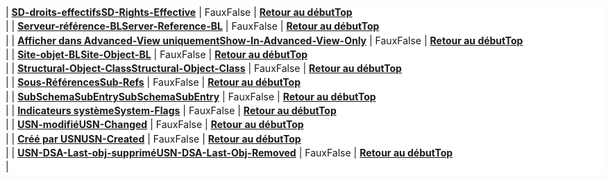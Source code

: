 | [<span data-ttu-id="52f08-375">**SD-droits-effectifs**</span><span class="sxs-lookup"><span data-stu-id="52f08-375">**SD-Rights-Effective**</span></span>](a-sdrightseffective.md)                          | <span data-ttu-id="52f08-376">Faux</span><span class="sxs-lookup"><span data-stu-id="52f08-376">False</span></span>     | [<span data-ttu-id="52f08-377">**Retour au début**</span><span class="sxs-lookup"><span data-stu-id="52f08-377">**Top**</span></span>](c-top.md)<br/>                        |
| [<span data-ttu-id="52f08-378">**Serveur-référence-BL**</span><span class="sxs-lookup"><span data-stu-id="52f08-378">**Server-Reference-BL**</span></span>](a-serverreferencebl.md)                          | <span data-ttu-id="52f08-379">Faux</span><span class="sxs-lookup"><span data-stu-id="52f08-379">False</span></span>     | [<span data-ttu-id="52f08-380">**Retour au début**</span><span class="sxs-lookup"><span data-stu-id="52f08-380">**Top**</span></span>](c-top.md)<br/>                        |
| [<span data-ttu-id="52f08-381">**Afficher dans Advanced-View uniquement**</span><span class="sxs-lookup"><span data-stu-id="52f08-381">**Show-In-Advanced-View-Only**</span></span>](a-showinadvancedviewonly.md)              | <span data-ttu-id="52f08-382">Faux</span><span class="sxs-lookup"><span data-stu-id="52f08-382">False</span></span>     | [<span data-ttu-id="52f08-383">**Retour au début**</span><span class="sxs-lookup"><span data-stu-id="52f08-383">**Top**</span></span>](c-top.md)<br/>                        |
| [<span data-ttu-id="52f08-384">**Site-objet-BL**</span><span class="sxs-lookup"><span data-stu-id="52f08-384">**Site-Object-BL**</span></span>](a-siteobjectbl.md)                                    | <span data-ttu-id="52f08-385">Faux</span><span class="sxs-lookup"><span data-stu-id="52f08-385">False</span></span>     | [<span data-ttu-id="52f08-386">**Retour au début**</span><span class="sxs-lookup"><span data-stu-id="52f08-386">**Top**</span></span>](c-top.md)<br/>                        |
| [<span data-ttu-id="52f08-387">**Structural-Object-Class**</span><span class="sxs-lookup"><span data-stu-id="52f08-387">**Structural-Object-Class**</span></span>](a-structuralobjectclass.md)                  | <span data-ttu-id="52f08-388">Faux</span><span class="sxs-lookup"><span data-stu-id="52f08-388">False</span></span>     | [<span data-ttu-id="52f08-389">**Retour au début**</span><span class="sxs-lookup"><span data-stu-id="52f08-389">**Top**</span></span>](c-top.md)<br/>                        |
| [<span data-ttu-id="52f08-390">**Sous-Références**</span><span class="sxs-lookup"><span data-stu-id="52f08-390">**Sub-Refs**</span></span>](a-subrefs.md)                                               | <span data-ttu-id="52f08-391">Faux</span><span class="sxs-lookup"><span data-stu-id="52f08-391">False</span></span>     | [<span data-ttu-id="52f08-392">**Retour au début**</span><span class="sxs-lookup"><span data-stu-id="52f08-392">**Top**</span></span>](c-top.md)<br/>                        |
| [<span data-ttu-id="52f08-393">**SubSchemaSubEntry**</span><span class="sxs-lookup"><span data-stu-id="52f08-393">**SubSchemaSubEntry**</span></span>](a-subschemasubentry.md)                            | <span data-ttu-id="52f08-394">Faux</span><span class="sxs-lookup"><span data-stu-id="52f08-394">False</span></span>     | [<span data-ttu-id="52f08-395">**Retour au début**</span><span class="sxs-lookup"><span data-stu-id="52f08-395">**Top**</span></span>](c-top.md)<br/>                        |
| [<span data-ttu-id="52f08-396">**Indicateurs système**</span><span class="sxs-lookup"><span data-stu-id="52f08-396">**System-Flags**</span></span>](a-systemflags.md)                                       | <span data-ttu-id="52f08-397">Faux</span><span class="sxs-lookup"><span data-stu-id="52f08-397">False</span></span>     | [<span data-ttu-id="52f08-398">**Retour au début**</span><span class="sxs-lookup"><span data-stu-id="52f08-398">**Top**</span></span>](c-top.md)<br/>                        |
| [<span data-ttu-id="52f08-399">**USN-modifié**</span><span class="sxs-lookup"><span data-stu-id="52f08-399">**USN-Changed**</span></span>](a-usnchanged.md)                                         | <span data-ttu-id="52f08-400">Faux</span><span class="sxs-lookup"><span data-stu-id="52f08-400">False</span></span>     | [<span data-ttu-id="52f08-401">**Retour au début**</span><span class="sxs-lookup"><span data-stu-id="52f08-401">**Top**</span></span>](c-top.md)<br/>                        |
| [<span data-ttu-id="52f08-402">**Créé par USN**</span><span class="sxs-lookup"><span data-stu-id="52f08-402">**USN-Created**</span></span>](a-usncreated.md)                                         | <span data-ttu-id="52f08-403">Faux</span><span class="sxs-lookup"><span data-stu-id="52f08-403">False</span></span>     | [<span data-ttu-id="52f08-404">**Retour au début**</span><span class="sxs-lookup"><span data-stu-id="52f08-404">**Top**</span></span>](c-top.md)<br/>                        |
| [<span data-ttu-id="52f08-405">**USN-DSA-Last-obj-supprimé**</span><span class="sxs-lookup"><span data-stu-id="52f08-405">**USN-DSA-Last-Obj-Removed**</span></span>](a-usndsalastobjremoved.md)                  | <span data-ttu-id="52f08-406">Faux</span><span class="sxs-lookup"><span data-stu-id="52f08-406">False</span></span>     | [<span data-ttu-id="52f08-407">**Retour au début**</span><span class="sxs-lookup"><span data-stu-id="52f08-407">**Top**</span></span>](c-top.md)<br/>                        |